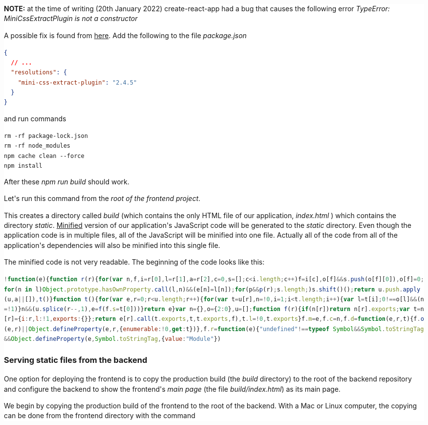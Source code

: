 **NOTE:** at the time of writing (20th January 2022) create-react-app had a bug that causes the following error _TypeError: MiniCssExtractPlugin is not a constructor_

A possible fix is found from [here](https://github.com/facebook/create-react-app/issues/11930). Add the following to the file <i>package.json</i> 

```json
{
  // ...
  "resolutions": {
    "mini-css-extract-plugin": "2.4.5"
  }
}
```

and run commands

```
rm -rf package-lock.json
rm -rf node_modules
npm cache clean --force
npm install
```

After these _npm run build_ should work.

Let's run this command from the <i>root of the frontend project</i>.

This creates a directory called <i>build</i> (which contains the only HTML file of our application, <i>index.html</i> ) which contains the directory <i>static</i>. [Minified](<https://en.wikipedia.org/wiki/Minification_(programming)>) version of our application's JavaScript code will be generated to the <i>static</i>  directory. Even though the application code is in multiple files, all of the JavaScript will be minified into one file. Actually all of the code from all of the application's dependencies will also be minified into this single file. 

The minified code is not very readable. The beginning of the code looks like this: 

```js
!function(e){function r(r){for(var n,f,i=r[0],l=r[1],a=r[2],c=0,s=[];c<i.length;c++)f=i[c],o[f]&&s.push(o[f][0]),o[f]=0;for(n in l)Object.prototype.hasOwnProperty.call(l,n)&&(e[n]=l[n]);for(p&&p(r);s.length;)s.shift()();return u.push.apply(u,a||[]),t()}function t(){for(var e,r=0;r<u.length;r++){for(var t=u[r],n=!0,i=1;i<t.length;i++){var l=t[i];0!==o[l]&&(n=!1)}n&&(u.splice(r--,1),e=f(f.s=t[0]))}return e}var n={},o={2:0},u=[];function f(r){if(n[r])return n[r].exports;var t=n[r]={i:r,l:!1,exports:{}};return e[r].call(t.exports,t,t.exports,f),t.l=!0,t.exports}f.m=e,f.c=n,f.d=function(e,r,t){f.o(e,r)||Object.defineProperty(e,r,{enumerable:!0,get:t})},f.r=function(e){"undefined"!==typeof Symbol&&Symbol.toStringTag&&Object.defineProperty(e,Symbol.toStringTag,{value:"Module"})
```

### Serving static files from the backend

One option for deploying the frontend is to copy the production build (the <i>build</i> directory) to the root of the backend repository and configure the backend to show the frontend's <i>main page</i> (the file <i>build/index.html</i>) as its main page. 

We begin by copying the production build of the frontend to the root of the backend. With a Mac or Linux computer, the copying can be done from the frontend directory with the command
